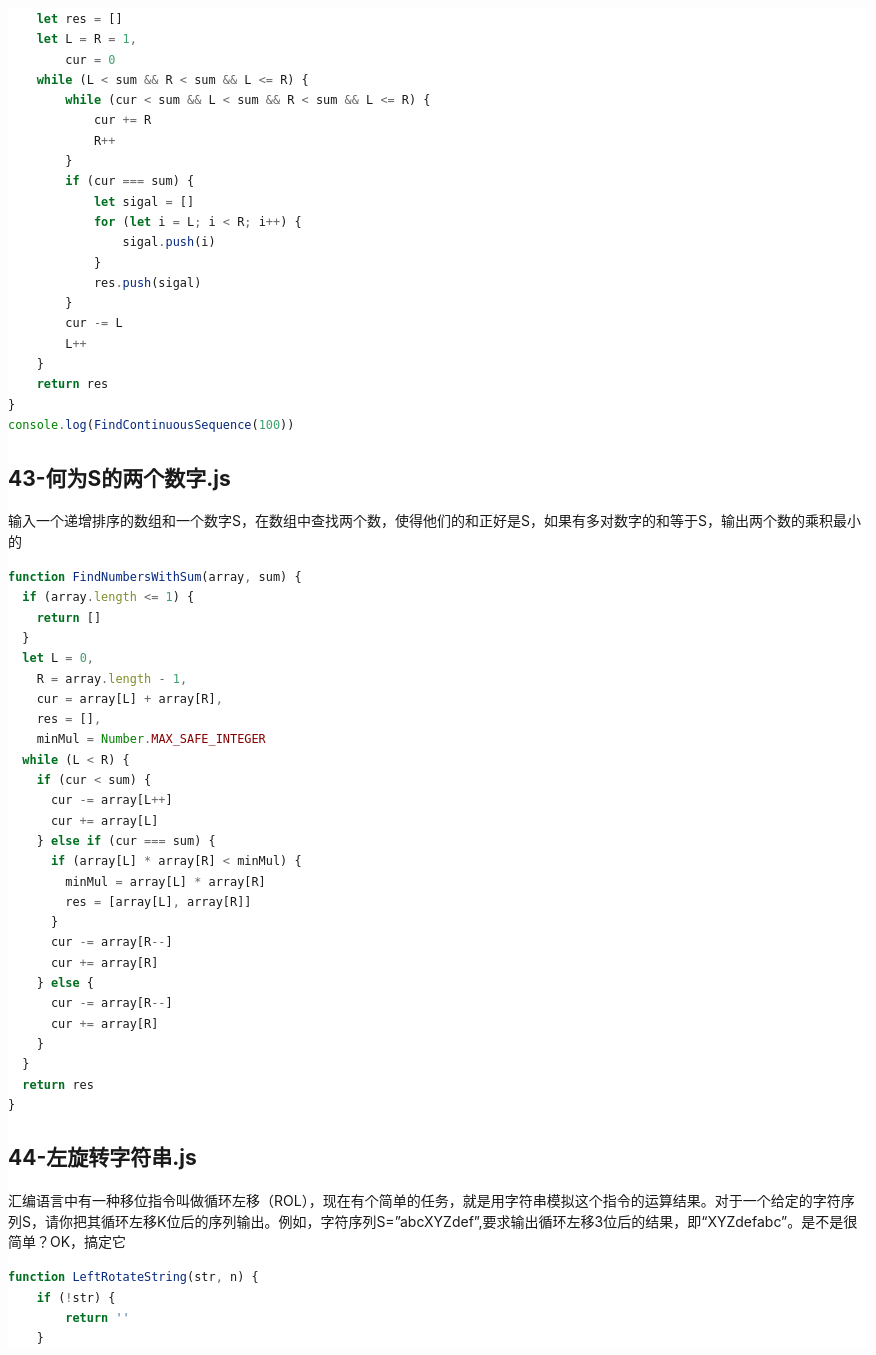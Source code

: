 ```javascript
    let res = []
    let L = R = 1,
        cur = 0
    while (L < sum && R < sum && L <= R) {
        while (cur < sum && L < sum && R < sum && L <= R) {
            cur += R
            R++
        }
        if (cur === sum) {
            let sigal = []
            for (let i = L; i < R; i++) {
                sigal.push(i)
            }
            res.push(sigal)
        }
        cur -= L
        L++
    }
    return res
}
console.log(FindContinuousSequence(100))
```
## 43-何为S的两个数字.js
输入一个递增排序的数组和一个数字S，在数组中查找两个数，使得他们的和正好是S，如果有多对数字的和等于S，输出两个数的乘积最小的
```javascript
function FindNumbersWithSum(array, sum) {
  if (array.length <= 1) {
    return []
  }
  let L = 0,
    R = array.length - 1,
    cur = array[L] + array[R],
    res = [],
    minMul = Number.MAX_SAFE_INTEGER
  while (L < R) {
    if (cur < sum) {
      cur -= array[L++]
      cur += array[L]
    } else if (cur === sum) {
      if (array[L] * array[R] < minMul) {
        minMul = array[L] * array[R]
        res = [array[L], array[R]]
      }
      cur -= array[R--]
      cur += array[R]
    } else {
      cur -= array[R--]
      cur += array[R]
    }
  }
  return res
}
```
## 44-左旋转字符串.js
汇编语言中有一种移位指令叫做循环左移（ROL），现在有个简单的任务，就是用字符串模拟这个指令的运算结果。对于一个给定的字符序列S，请你把其循环左移K位后的序列输出。例如，字符序列S=”abcXYZdef”,要求输出循环左移3位后的结果，即“XYZdefabc”。是不是很简单？OK，搞定它
```javascript
function LeftRotateString(str, n) {
    if (!str) {
        return ''
    }
```